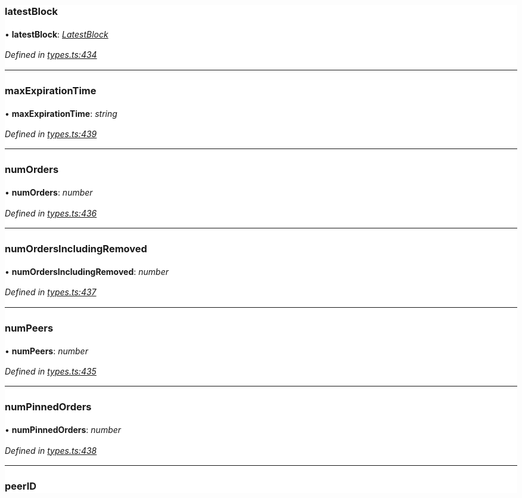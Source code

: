 
### latestBlock

• **latestBlock**: _[LatestBlock](#interface-latestblock)_

_Defined in [types.ts:434](https://github.com/bbook/0x-mesh/blob/d7f70fc4/packages/rpc-client/src/types.ts#L434)_

---

### maxExpirationTime

• **maxExpirationTime**: _string_

_Defined in [types.ts:439](https://github.com/bbook/0x-mesh/blob/d7f70fc4/packages/rpc-client/src/types.ts#L439)_

---

### numOrders

• **numOrders**: _number_

_Defined in [types.ts:436](https://github.com/bbook/0x-mesh/blob/d7f70fc4/packages/rpc-client/src/types.ts#L436)_

---

### numOrdersIncludingRemoved

• **numOrdersIncludingRemoved**: _number_

_Defined in [types.ts:437](https://github.com/bbook/0x-mesh/blob/d7f70fc4/packages/rpc-client/src/types.ts#L437)_

---

### numPeers

• **numPeers**: _number_

_Defined in [types.ts:435](https://github.com/bbook/0x-mesh/blob/d7f70fc4/packages/rpc-client/src/types.ts#L435)_

---

### numPinnedOrders

• **numPinnedOrders**: _number_

_Defined in [types.ts:438](https://github.com/bbook/0x-mesh/blob/d7f70fc4/packages/rpc-client/src/types.ts#L438)_

---

### peerID
